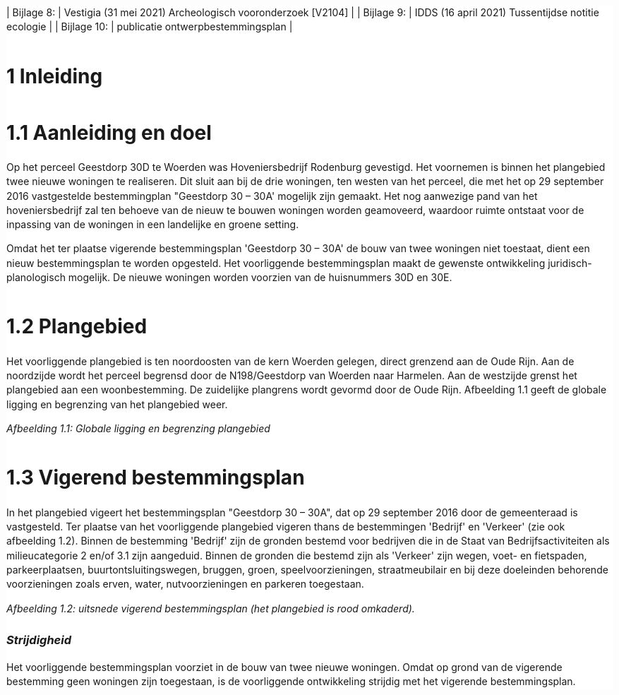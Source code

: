 | Bijlage 8:  | Vestigia (31 mei 2021) Archeologisch vooronderzoek [V2104]                        |
| Bijlage 9:  | IDDS (16 april 2021) Tussentijdse notitie ecologie                                |
| Bijlage 10: | publicatie ontwerpbestemmingsplan                                                 |

# **1 Inleiding**

# **1.1 Aanleiding en doel**

Op het perceel Geestdorp 30D te Woerden was Hoveniersbedrijf Rodenburg gevestigd. Het voornemen is binnen het plangebied twee nieuwe woningen te realiseren. Dit sluit aan bij de drie woningen, ten westen van het perceel, die met het op 29 september 2016 vastgestelde bestemmingplan "Geestdorp 30 – 30A' mogelijk zijn gemaakt. Het nog aanwezige pand van het hoveniersbedrijf zal ten behoeve van de nieuw te bouwen woningen worden geamoveerd, waardoor ruimte ontstaat voor de inpassing van de woningen in een landelijke en groene setting.

Omdat het ter plaatse vigerende bestemmingsplan 'Geestdorp 30 – 30A' de bouw van twee woningen niet toestaat, dient een nieuw bestemmingsplan te worden opgesteld. Het voorliggende bestemmingsplan maakt de gewenste ontwikkeling juridisch-planologisch mogelijk. De nieuwe woningen worden voorzien van de huisnummers 30D en 30E.

# **1.2 Plangebied**

Het voorliggende plangebied is ten noordoosten van de kern Woerden gelegen, direct grenzend aan de Oude Rijn. Aan de noordzijde wordt het perceel begrensd door de N198/Geestdorp van Woerden naar Harmelen. Aan de westzijde grenst het plangebied aan een woonbestemming. De zuidelijke plangrens wordt gevormd door de Oude Rijn. Afbeelding 1.1 geeft de globale ligging en begrenzing van het plangebied weer.

*Afbeelding 1.1: Globale ligging en begrenzing plangebied* 

# **1.3 Vigerend bestemmingsplan**

In het plangebied vigeert het bestemmingsplan "Geestdorp 30 – 30A", dat op 29 september 2016 door de gemeenteraad is vastgesteld. Ter plaatse van het voorliggende plangebied vigeren thans de bestemmingen 'Bedrijf' en 'Verkeer' (zie ook afbeelding 1.2). Binnen de bestemming 'Bedrijf' zijn de gronden bestemd voor bedrijven die in de Staat van Bedrijfsactiviteiten als milieucategorie 2 en/of 3.1 zijn aangeduid. Binnen de gronden die bestemd zijn als 'Verkeer' zijn wegen, voet- en fietspaden, parkeerplaatsen, buurtontsluitingswegen, bruggen, groen, speelvoorzieningen, straatmeubilair en bij deze doeleinden behorende voorzieningen zoals erven, water, nutvoorzieningen en parkeren toegestaan.

*Afbeelding 1.2: uitsnede vigerend bestemmingsplan (het plangebied is rood omkaderd).*

### *Strijdigheid*

Het voorliggende bestemmingsplan voorziet in de bouw van twee nieuwe woningen. Omdat op grond van de vigerende bestemming geen woningen zijn toegestaan, is de voorliggende ontwikkeling strijdig met het vigerende bestemmingsplan.
